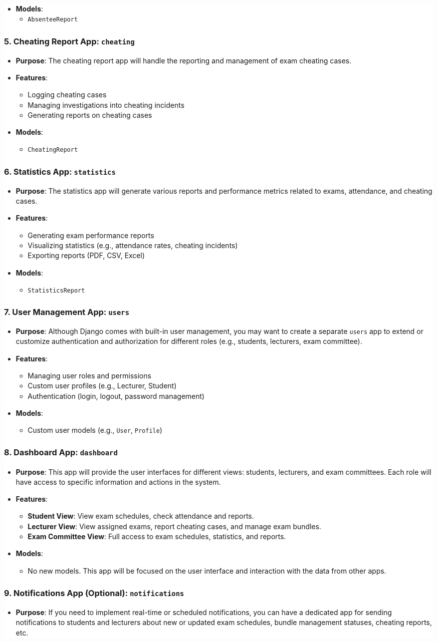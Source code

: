    - **Models**:
     - `AbsenteeReport`

### 5. **Cheating Report App: `cheating`**
   - **Purpose**: The cheating report app will handle the reporting and management of exam cheating cases.
   
   - **Features**:
     - Logging cheating cases
     - Managing investigations into cheating incidents
     - Generating reports on cheating cases
   
   - **Models**:
     - `CheatingReport`

### 6. **Statistics App: `statistics`**
   - **Purpose**: The statistics app will generate various reports and performance metrics related to exams, attendance, and cheating cases.
   
   - **Features**:
     - Generating exam performance reports
     - Visualizing statistics (e.g., attendance rates, cheating incidents)
     - Exporting reports (PDF, CSV, Excel)
   
   - **Models**:
     - `StatisticsReport`

### 7. **User Management App: `users`**
   - **Purpose**: Although Django comes with built-in user management, you may want to create a separate `users` app to extend or customize authentication and authorization for different roles (e.g., students, lecturers, exam committee).
   
   - **Features**:
     - Managing user roles and permissions
     - Custom user profiles (e.g., Lecturer, Student)
     - Authentication (login, logout, password management)
   
   - **Models**:
     - Custom user models (e.g., `User`, `Profile`)

### 8. **Dashboard App: `dashboard`**
   - **Purpose**: This app will provide the user interfaces for different views: students, lecturers, and exam committees. Each role will have access to specific information and actions in the system.
   
   - **Features**:
     - **Student View**: View exam schedules, check attendance and reports.
     - **Lecturer View**: View assigned exams, report cheating cases, and manage exam bundles.
     - **Exam Committee View**: Full access to exam schedules, statistics, and reports.

   - **Models**:
     - No new models. This app will be focused on the user interface and interaction with the data from other apps.

### 9. **Notifications App (Optional): `notifications`**
   - **Purpose**: If you need to implement real-time or scheduled notifications, you can have a dedicated app for sending notifications to students and lecturers about new or updated exam schedules, bundle management statuses, cheating reports, etc.
   